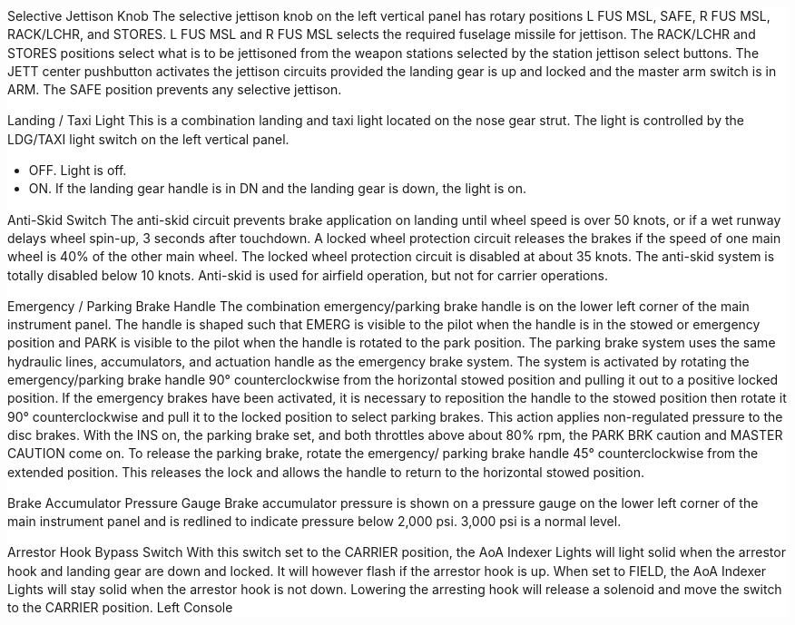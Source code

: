 
Selective Jettison Knob
The selective jettison knob on the left vertical panel has rotary positions L FUS MSL, SAFE, R FUS
MSL, RACK/LCHR, and STORES. L FUS MSL and R FUS MSL selects the required fuselage missile for
jettison. The RACK/LCHR and STORES positions select what is to be jettisoned from the weapon
stations selected by the station jettison select buttons. The JETT center pushbutton activates the
jettison circuits provided the landing gear is up and locked and the master arm switch is in ARM. The
SAFE position prevents any selective jettison.


Landing / Taxi Light
This is a combination landing and taxi light located on the nose gear strut. The light is controlled by
the LDG/TAXI light switch on the left vertical panel.
- OFF. Light is off.
- ON. If the landing gear handle is in DN and the landing gear is down, the light is on.


Anti-Skid Switch
The anti-skid circuit prevents brake application on landing until wheel speed is over 50 knots, or if a
wet runway delays wheel spin-up, 3 seconds after touchdown. A locked wheel protection circuit
releases the brakes if the speed of one main wheel is 40% of the other main wheel. The locked
wheel protection circuit is disabled at about 35 knots. The anti-skid system is totally disabled below
10 knots. Anti-skid is used for airfield operation, but not for carrier operations.


Emergency / Parking Brake Handle
The combination emergency/parking brake handle is on the lower left corner of the main instrument
panel. The handle is shaped such that EMERG is visible to the pilot when the handle is in the stowed
or emergency position and PARK is visible to the pilot when the handle is rotated to the park position.
The parking brake system uses the same hydraulic lines, accumulators, and actuation handle as the
emergency brake system. The system is activated by rotating the emergency/parking brake handle
90° counterclockwise from the horizontal stowed position and pulling it out to a positive locked
position. If the emergency brakes have been activated, it is necessary to reposition the handle to the
stowed position then rotate it 90° counterclockwise and pull it to the locked position to select parking
brakes. This action applies non-regulated pressure to the disc brakes. With the INS on, the parking
brake set, and both throttles above about 80% rpm, the PARK BRK caution and MASTER CAUTION
come on. To release the parking brake, rotate the emergency/ parking brake handle 45°
counterclockwise from the extended position. This releases the lock and allows the handle to return
to the horizontal stowed position.


Brake Accumulator Pressure Gauge
Brake accumulator pressure is shown on a pressure gauge on the lower left corner of the main
instrument panel and is redlined to indicate pressure below 2,000 psi. 3,000 psi is a normal level.


Arrestor Hook Bypass Switch
With this switch set to the CARRIER position, the AoA Indexer Lights will light solid when the arrestor
hook and landing gear are down and locked. It will however flash if the arrestor hook is up. When set
to FIELD, the AoA Indexer Lights will stay solid when the arrestor hook is not down. Lowering the
arresting hook will release a solenoid and move the switch to the CARRIER position.
Left Console
